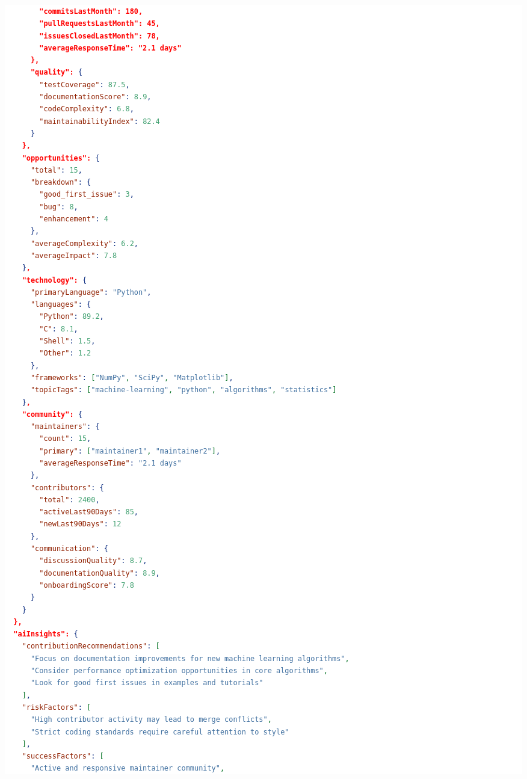 ```json
        "commitsLastMonth": 180,
        "pullRequestsLastMonth": 45,
        "issuesClosedLastMonth": 78,
        "averageResponseTime": "2.1 days"
      },
      "quality": {
        "testCoverage": 87.5,
        "documentationScore": 8.9,
        "codeComplexity": 6.8,
        "maintainabilityIndex": 82.4
      }
    },
    "opportunities": {
      "total": 15,
      "breakdown": {
        "good_first_issue": 3,
        "bug": 8,
        "enhancement": 4
      },
      "averageComplexity": 6.2,
      "averageImpact": 7.8
    },
    "technology": {
      "primaryLanguage": "Python",
      "languages": {
        "Python": 89.2,
        "C": 8.1,
        "Shell": 1.5,
        "Other": 1.2
      },
      "frameworks": ["NumPy", "SciPy", "Matplotlib"],
      "topicTags": ["machine-learning", "python", "algorithms", "statistics"]
    },
    "community": {
      "maintainers": {
        "count": 15,
        "primary": ["maintainer1", "maintainer2"],
        "averageResponseTime": "2.1 days"
      },
      "contributors": {
        "total": 2400,
        "activeLast90Days": 85,
        "newLast90Days": 12
      },
      "communication": {
        "discussionQuality": 8.7,
        "documentationQuality": 8.9,
        "onboardingScore": 7.8
      }
    }
  },
  "aiInsights": {
    "contributionRecommendations": [
      "Focus on documentation improvements for new machine learning algorithms",
      "Consider performance optimization opportunities in core algorithms",
      "Look for good first issues in examples and tutorials"
    ],
    "riskFactors": [
      "High contributor activity may lead to merge conflicts",
      "Strict coding standards require careful attention to style"
    ],
    "successFactors": [
      "Active and responsive maintainer community",
```